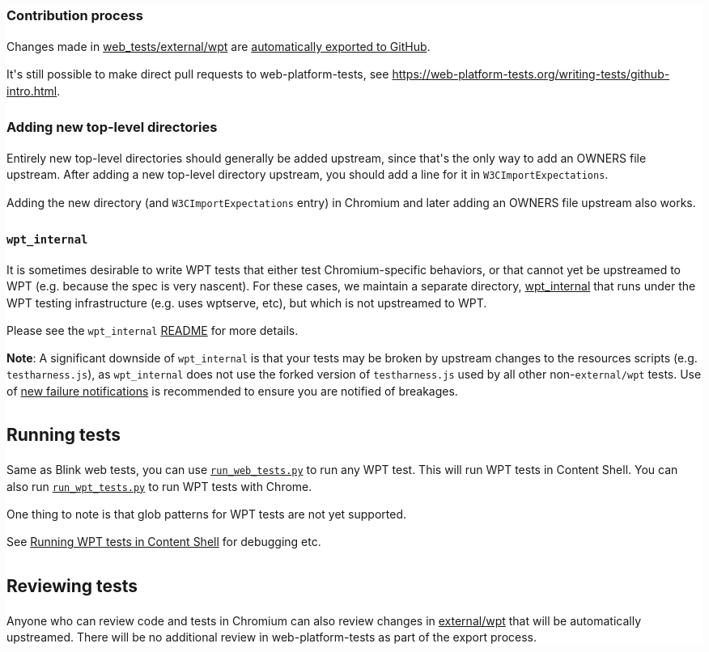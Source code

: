 ### Contribution process

Changes made in
[web_tests/external/wpt](../../third_party/blink/web_tests/external/wpt) are
[automatically exported to GitHub](#exporting-tests).

It's still possible to make direct pull requests to web-platform-tests, see
https://web-platform-tests.org/writing-tests/github-intro.html.

### Adding new top-level directories

Entirely new top-level directories should generally be added upstream, since
that's the only way to add an OWNERS file upstream. After adding a new top-level
directory upstream, you should add a line for it in `W3CImportExpectations`.

Adding the new directory (and `W3CImportExpectations` entry) in Chromium and
later adding an OWNERS file upstream also works.

### `wpt_internal`

It is sometimes desirable to write WPT tests that either test Chromium-specific
behaviors, or that cannot yet be upstreamed to WPT (e.g. because the spec is
very nascent). For these cases, we maintain a separate directory,
[wpt_internal](../../third_party/blink/web_tests/wpt_internal) that runs under the
WPT testing infrastructure (e.g. uses wptserve, etc), but which is not
upstreamed to WPT.

Please see the `wpt_internal`
[README](../../third_party/blink/web_tests/wpt_internal/README.md) for more details.

**Note**: A significant downside of `wpt_internal` is that your tests may be
broken by upstream changes to the resources scripts (e.g. `testharness.js`), as
`wpt_internal` does not use the forked version of `testharness.js` used by all
other non-`external/wpt` tests. Use of [new failure
notifications](#new-failure-notifications) is recommended to ensure you are
notified of breakages.

## Running tests

Same as Blink web tests, you can use
[`run_web_tests.py`](web_tests.md#running-the-tests) to run any WPT test. This
will run WPT tests in Content Shell. You can also run [`run_wpt_tests.py`](run_web_platform_tests.md) to
run WPT tests with Chrome.

One thing to note is that glob patterns for WPT tests are not yet supported.

See [Running WPT tests in Content Shell](web_tests_in_content_shell.md#Running-WPT-Tests-in-Content-Shell)
for debugging etc.

## Reviewing tests

Anyone who can review code and tests in Chromium can also review changes in
[external/wpt](../../third_party/blink/web_tests/external/wpt)
that will be automatically upstreamed. There will be no additional review in
web-platform-tests as part of the export process.
